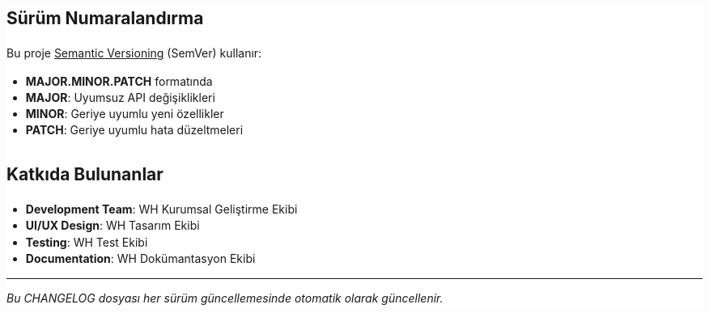 
## Sürüm Numaralandırma

Bu proje [Semantic Versioning](https://semver.org/) (SemVer) kullanır:

- **MAJOR.MINOR.PATCH** formatında
- **MAJOR**: Uyumsuz API değişiklikleri
- **MINOR**: Geriye uyumlu yeni özellikler
- **PATCH**: Geriye uyumlu hata düzeltmeleri

## Katkıda Bulunanlar

- **Development Team**: WH Kurumsal Geliştirme Ekibi
- **UI/UX Design**: WH Tasarım Ekibi
- **Testing**: WH Test Ekibi
- **Documentation**: WH Dokümantasyon Ekibi

---

*Bu CHANGELOG dosyası her sürüm güncellemesinde otomatik olarak güncellenir.*
